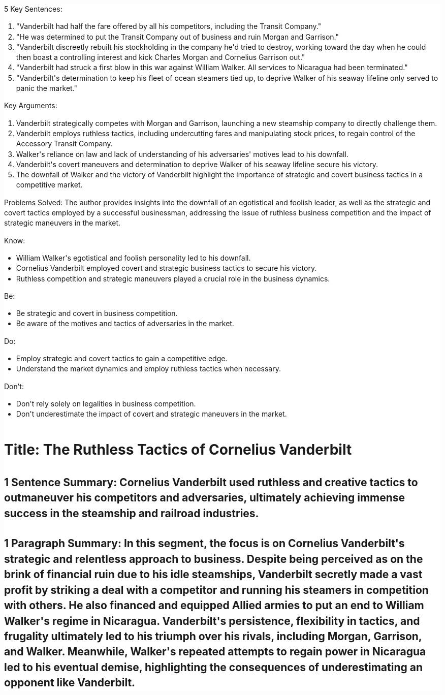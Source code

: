 5 Key Sentences:
1. "Vanderbilt had half the fare offered by all his competitors, including the Transit Company."
2. "He was determined to put the Transit Company out of business and ruin Morgan and Garrison."
3. "Vanderbilt discreetly rebuilt his stockholding in the company he'd tried to destroy, working toward the day when he could then boast a controlling interest and kick Charles Morgan and Cornelius Garrison out."
4. "Vanderbilt had struck a first blow in this war against William Walker. All services to Nicaragua had been terminated."
5. "Vanderbilt's determination to keep his fleet of ocean steamers tied up, to deprive Walker of his seaway lifeline only served to panic the market."

Key Arguments:
1. Vanderbilt strategically competes with Morgan and Garrison, launching a new steamship company to directly challenge them.
2. Vanderbilt employs ruthless tactics, including undercutting fares and manipulating stock prices, to regain control of the Accessory Transit Company.
3. Walker's reliance on law and lack of understanding of his adversaries' motives lead to his downfall.
4. Vanderbilt's covert maneuvers and determination to deprive Walker of his seaway lifeline secure his victory.
5. The downfall of Walker and the victory of Vanderbilt highlight the importance of strategic and covert business tactics in a competitive market.

Problems Solved: The author provides insights into the downfall of an egotistical and foolish leader, as well as the strategic and covert tactics employed by a successful businessman, addressing the issue of ruthless business competition and the impact of strategic maneuvers in the market.

Know:
- William Walker's egotistical and foolish personality led to his downfall.
- Cornelius Vanderbilt employed covert and strategic business tactics to secure his victory.
- Ruthless competition and strategic maneuvers played a crucial role in the business dynamics.

Be:
- Be strategic and covert in business competition.
- Be aware of the motives and tactics of adversaries in the market.

Do:
- Employ strategic and covert tactics to gain a competitive edge.
- Understand the market dynamics and employ ruthless tactics when necessary.

Don’t:
- Don't rely solely on legalities in business competition.
- Don't underestimate the impact of covert and strategic maneuvers in the market.

# Title: The Ruthless Tactics of Cornelius Vanderbilt

## 1 Sentence Summary: Cornelius Vanderbilt used ruthless and creative tactics to outmaneuver his competitors and adversaries, ultimately achieving immense success in the steamship and railroad industries.

## 1 Paragraph Summary: In this segment, the focus is on Cornelius Vanderbilt's strategic and relentless approach to business. Despite being perceived as on the brink of financial ruin due to his idle steamships, Vanderbilt secretly made a vast profit by striking a deal with a competitor and running his steamers in competition with others. He also financed and equipped Allied armies to put an end to William Walker's regime in Nicaragua. Vanderbilt's persistence, flexibility in tactics, and frugality ultimately led to his triumph over his rivals, including Morgan, Garrison, and Walker. Meanwhile, Walker's repeated attempts to regain power in Nicaragua led to his eventual demise, highlighting the consequences of underestimating an opponent like Vanderbilt.